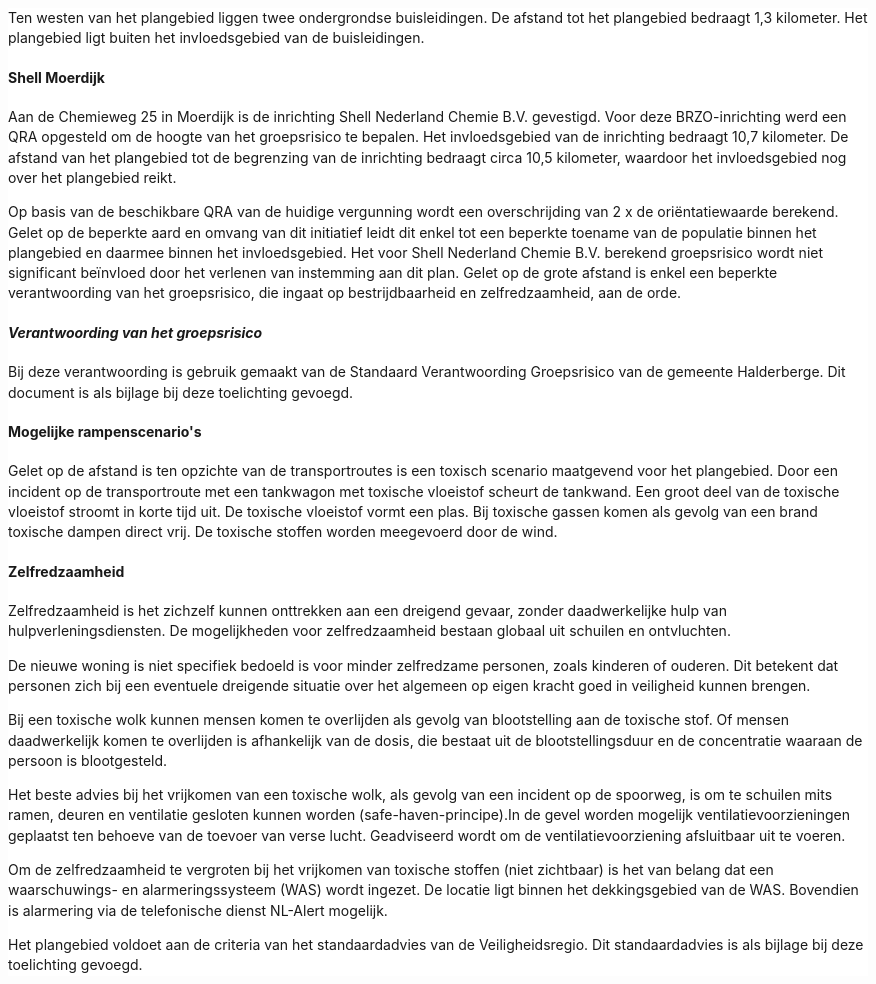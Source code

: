 Ten westen van het plangebied liggen twee ondergrondse buisleidingen. De afstand tot het plangebied bedraagt 1,3 kilometer. Het plangebied ligt buiten het invloedsgebied van de buisleidingen.

#### Shell Moerdijk

Aan de Chemieweg 25 in Moerdijk is de inrichting Shell Nederland Chemie B.V. gevestigd. Voor deze BRZO-inrichting werd een QRA opgesteld om de hoogte van het groepsrisico te bepalen. Het invloedsgebied van de inrichting bedraagt 10,7 kilometer. De afstand van het plangebied tot de begrenzing van de inrichting bedraagt circa 10,5 kilometer, waardoor het invloedsgebied nog over het plangebied reikt.

Op basis van de beschikbare QRA van de huidige vergunning wordt een overschrijding van 2 x de oriëntatiewaarde berekend. Gelet op de beperkte aard en omvang van dit initiatief leidt dit enkel tot een beperkte toename van de populatie binnen het plangebied en daarmee binnen het invloedsgebied. Het voor Shell Nederland Chemie B.V. berekend groepsrisico wordt niet significant beïnvloed door het verlenen van instemming aan dit plan. Gelet op de grote afstand is enkel een beperkte verantwoording van het groepsrisico, die ingaat op bestrijdbaarheid en zelfredzaamheid, aan de orde.

#### *Verantwoording van het groepsrisico*

Bij deze verantwoording is gebruik gemaakt van de Standaard Verantwoording Groepsrisico van de gemeente Halderberge. Dit document is als bijlage bij deze toelichting gevoegd.

#### Mogelijke rampenscenario's

Gelet op de afstand is ten opzichte van de transportroutes is een toxisch scenario maatgevend voor het plangebied. Door een incident op de transportroute met een tankwagon met toxische vloeistof scheurt de tankwand. Een groot deel van de toxische vloeistof stroomt in korte tijd uit. De toxische vloeistof vormt een plas. Bij toxische gassen komen als gevolg van een brand toxische dampen direct vrij. De toxische stoffen worden meegevoerd door de wind.

#### Zelfredzaamheid

Zelfredzaamheid is het zichzelf kunnen onttrekken aan een dreigend gevaar, zonder daadwerkelijke hulp van hulpverleningsdiensten. De mogelijkheden voor zelfredzaamheid bestaan globaal uit schuilen en ontvluchten.

De nieuwe woning is niet specifiek bedoeld is voor minder zelfredzame personen, zoals kinderen of ouderen. Dit betekent dat personen zich bij een eventuele dreigende situatie over het algemeen op eigen kracht goed in veiligheid kunnen brengen.

Bij een toxische wolk kunnen mensen komen te overlijden als gevolg van blootstelling aan de toxische stof. Of mensen daadwerkelijk komen te overlijden is afhankelijk van de dosis, die bestaat uit de blootstellingsduur en de concentratie waaraan de persoon is blootgesteld.

Het beste advies bij het vrijkomen van een toxische wolk, als gevolg van een incident op de spoorweg, is om te schuilen mits ramen, deuren en ventilatie gesloten kunnen worden (safe-haven-principe).In de gevel worden mogelijk ventilatievoorzieningen geplaatst ten behoeve van de toevoer van verse lucht. Geadviseerd wordt om de ventilatievoorziening afsluitbaar uit te voeren.

Om de zelfredzaamheid te vergroten bij het vrijkomen van toxische stoffen (niet zichtbaar) is het van belang dat een waarschuwings- en alarmeringssysteem (WAS) wordt ingezet. De locatie ligt binnen het dekkingsgebied van de WAS. Bovendien is alarmering via de telefonische dienst NL-Alert mogelijk.

Het plangebied voldoet aan de criteria van het standaardadvies van de Veiligheidsregio. Dit standaardadvies is als bijlage bij deze toelichting gevoegd.
